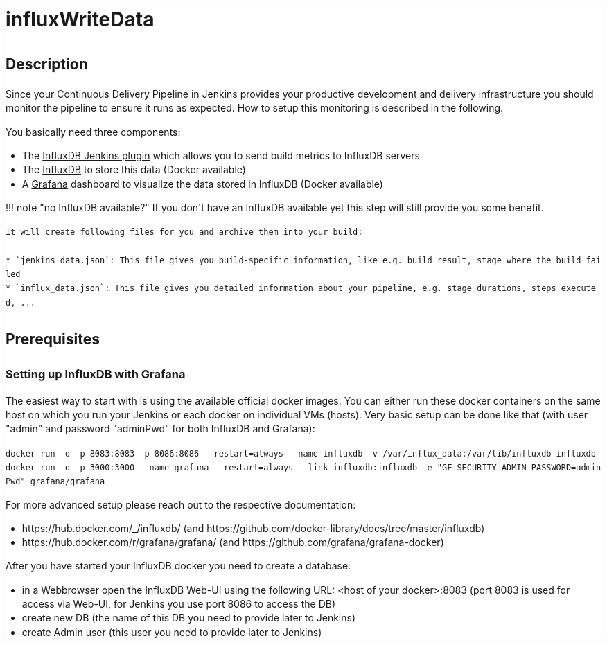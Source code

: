 # influxWriteData

## Description

Since your Continuous Delivery Pipeline in Jenkins provides your productive development and delivery infrastructure you should monitor the pipeline to ensure it runs as expected. How to setup this monitoring is described in the following.

You basically need three components:

- The [InfluxDB Jenkins plugin](https://wiki.jenkins-ci.org/display/JENKINS/InfluxDB+Plugin) which allows you to send build metrics to InfluxDB servers
- The [InfluxDB](https://www.influxdata.com/time-series-platform/influxdb/) to store this data (Docker available)
- A [Grafana](http://grafana.org/) dashboard to visualize the data stored in InfluxDB (Docker available)

!!! note "no InfluxDB available?"
    If you don't have an InfluxDB available yet this step will still provide you some benefit.

    It will create following files for you and archive them into your build:

    * `jenkins_data.json`: This file gives you build-specific information, like e.g. build result, stage where the build failed
    * `influx_data.json`: This file gives you detailed information about your pipeline, e.g. stage durations, steps executed, ...

## Prerequisites

### Setting up InfluxDB with Grafana

The easiest way to start with is using the available official docker images.
You can either run these docker containers on the same host on which you run your Jenkins or each docker on individual VMs (hosts).
Very basic setup can be done like that (with user "admin" and password "adminPwd" for both InfluxDB and Grafana):

    docker run -d -p 8083:8083 -p 8086:8086 --restart=always --name influxdb -v /var/influx_data:/var/lib/influxdb influxdb
    docker run -d -p 3000:3000 --name grafana --restart=always --link influxdb:influxdb -e "GF_SECURITY_ADMIN_PASSWORD=adminPwd" grafana/grafana

For more advanced setup please reach out to the respective documentation:

- https://hub.docker.com/_/influxdb/ (and https://github.com/docker-library/docs/tree/master/influxdb)
- https://hub.docker.com/r/grafana/grafana/ (and https://github.com/grafana/grafana-docker)

After you have started your InfluxDB docker you need to create a database:

- in a Webbrowser open the InfluxDB Web-UI using the following URL: &lt;host of your docker&gt;:8083 (port 8083 is used for access via Web-UI, for Jenkins you use port 8086 to access the DB)
- create new DB (the name of this DB you need to provide later to Jenkins)
- create Admin user (this user you need to provide later to Jenkins)
